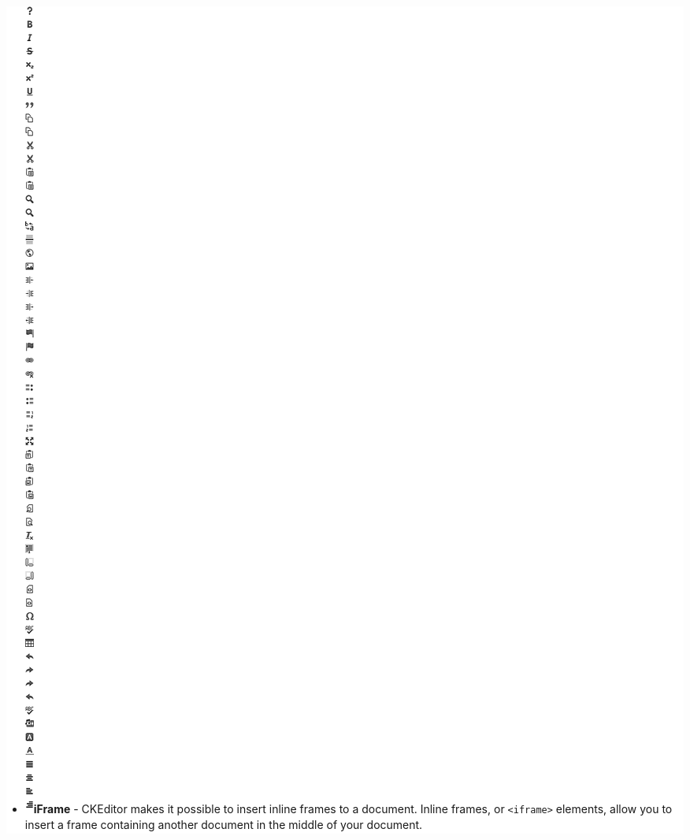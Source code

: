 * <span class="sprite-wrap"><img src="../img/content_icons.png" alt="iframe" class="sprite sprite-iframe" /></span>**iFrame** - CKEditor makes it possible to insert inline frames to a document. Inline frames, or `<iframe>` elements, allow you to insert a frame containing another document in the middle of your document.
